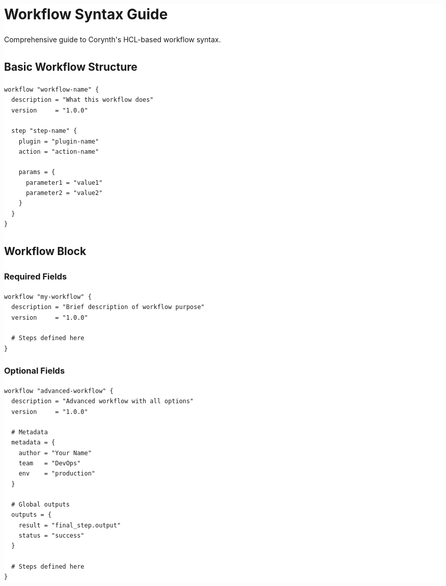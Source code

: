 # Workflow Syntax Guide

Comprehensive guide to Corynth's HCL-based workflow syntax.

## Basic Workflow Structure

```hcl
workflow "workflow-name" {
  description = "What this workflow does"
  version     = "1.0.0"

  step "step-name" {
    plugin = "plugin-name"
    action = "action-name"
    
    params = {
      parameter1 = "value1"
      parameter2 = "value2"
    }
  }
}
```

## Workflow Block

### Required Fields

```hcl
workflow "my-workflow" {
  description = "Brief description of workflow purpose"
  version     = "1.0.0"
  
  # Steps defined here
}
```

### Optional Fields

```hcl
workflow "advanced-workflow" {
  description = "Advanced workflow with all options"
  version     = "1.0.0"
  
  # Metadata
  metadata = {
    author = "Your Name"
    team   = "DevOps"
    env    = "production"
  }
  
  # Global outputs
  outputs = {
    result = "final_step.output"
    status = "success"
  }
  
  # Steps defined here
}
```
